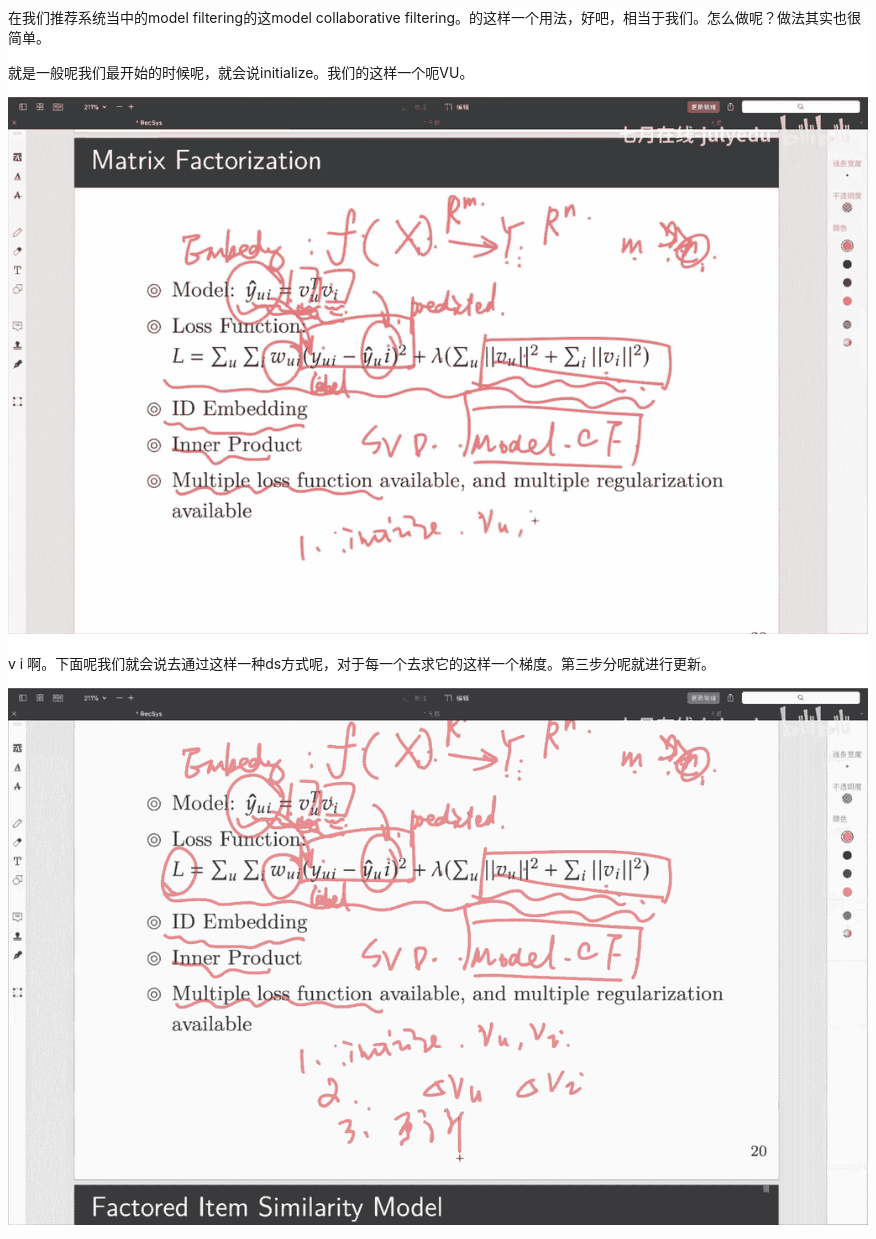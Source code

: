 在我们推荐系统当中的model filtering的这model collaborative filtering。的这样一个用法，好吧，相当于我们。怎么做呢？做法其实也很简单。

就是一般呢我们最开始的时候呢，就会说initialize。我们的这样一个呃VU。

![](img/b7391cad0753ccc37cb36e9da8fc80af_96.png)

v i 啊。下面呢我们就会说去通过这样一种ds方式呢，对于每一个去求它的这样一个梯度。第三步分呢就进行更新。



![](img/b7391cad0753ccc37cb36e9da8fc80af_98.png)
